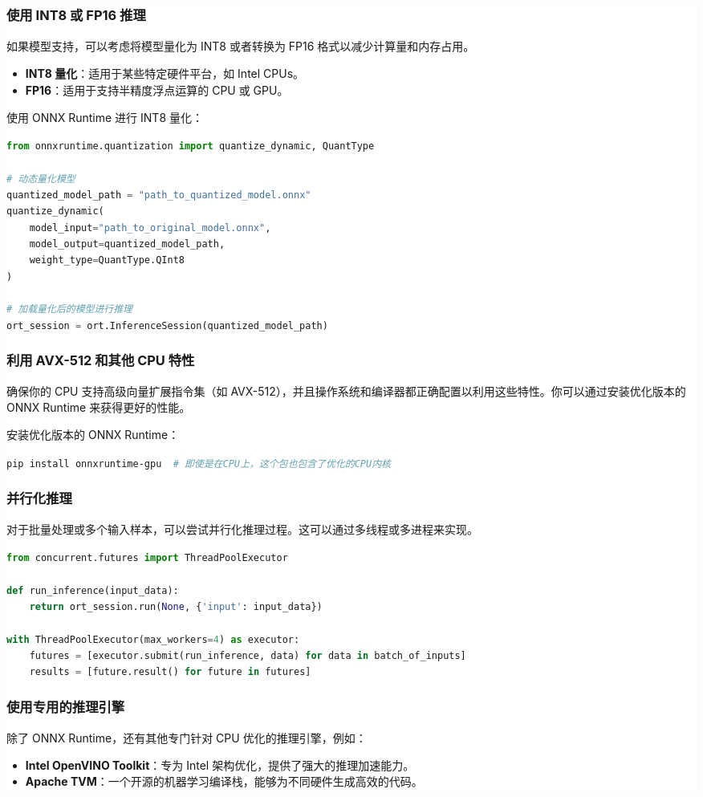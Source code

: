 ### 使用 INT8 或 FP16 推理

如果模型支持，可以考虑将模型量化为 INT8 或者转换为 FP16 格式以减少计算量和内存占用。

- **INT8 量化**：适用于某些特定硬件平台，如 Intel CPUs。
- **FP16**：适用于支持半精度浮点运算的 CPU 或 GPU。

使用 ONNX Runtime 进行 INT8 量化：

```python
from onnxruntime.quantization import quantize_dynamic, QuantType

# 动态量化模型
quantized_model_path = "path_to_quantized_model.onnx"
quantize_dynamic(
    model_input="path_to_original_model.onnx",
    model_output=quantized_model_path,
    weight_type=QuantType.QInt8
)

# 加载量化后的模型进行推理
ort_session = ort.InferenceSession(quantized_model_path)
```

### 利用 AVX-512 和其他 CPU 特性

确保你的 CPU 支持高级向量扩展指令集（如 AVX-512），并且操作系统和编译器都正确配置以利用这些特性。你可以通过安装优化版本的 ONNX Runtime 来获得更好的性能。

安装优化版本的 ONNX Runtime：

```bash
pip install onnxruntime-gpu  # 即使是在CPU上，这个包也包含了优化的CPU内核
```

### 并行化推理

对于批量处理或多个输入样本，可以尝试并行化推理过程。这可以通过多线程或多进程来实现。

```python
from concurrent.futures import ThreadPoolExecutor

def run_inference(input_data):
    return ort_session.run(None, {'input': input_data})

with ThreadPoolExecutor(max_workers=4) as executor:
    futures = [executor.submit(run_inference, data) for data in batch_of_inputs]
    results = [future.result() for future in futures]
```

### 使用专用的推理引擎

除了 ONNX Runtime，还有其他专门针对 CPU 优化的推理引擎，例如：

- **Intel OpenVINO Toolkit**：专为 Intel 架构优化，提供了强大的推理加速能力。
- **Apache TVM**：一个开源的机器学习编译栈，能够为不同硬件生成高效的代码。
